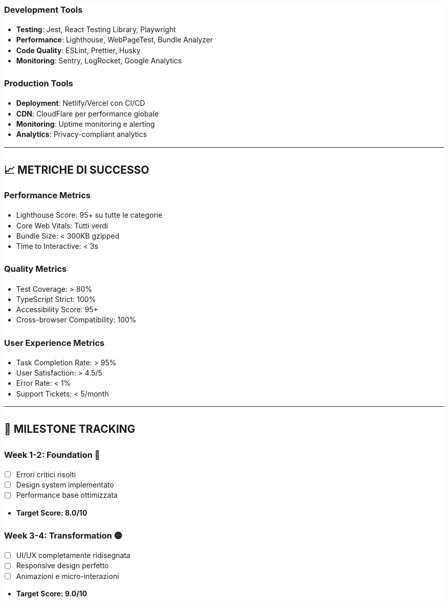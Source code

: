 ### **Development Tools**
- **Testing**: Jest, React Testing Library, Playwright
- **Performance**: Lighthouse, WebPageTest, Bundle Analyzer
- **Code Quality**: ESLint, Prettier, Husky
- **Monitoring**: Sentry, LogRocket, Google Analytics

### **Production Tools**
- **Deployment**: Netlify/Vercel con CI/CD
- **CDN**: CloudFlare per performance globale
- **Monitoring**: Uptime monitoring e alerting
- **Analytics**: Privacy-compliant analytics

---

## 📈 **METRICHE DI SUCCESSO**

### **Performance Metrics**
- Lighthouse Score: 95+ su tutte le categorie
- Core Web Vitals: Tutti verdi
- Bundle Size: < 300KB gzipped
- Time to Interactive: < 3s

### **Quality Metrics**
- Test Coverage: > 80%
- TypeScript Strict: 100%
- Accessibility Score: 95+
- Cross-browser Compatibility: 100%

### **User Experience Metrics**
- Task Completion Rate: > 95%
- User Satisfaction: > 4.5/5
- Error Rate: < 1%
- Support Tickets: < 5/month

---

## 🎯 **MILESTONE TRACKING**

### **Week 1-2: Foundation** 🔴
- [ ] Errori critici risolti
- [ ] Design system implementato
- [ ] Performance base ottimizzata
- **Target Score: 8.0/10**

### **Week 3-4: Transformation** 🟡
- [ ] UI/UX completamente ridisegnata
- [ ] Responsive design perfetto
- [ ] Animazioni e micro-interazioni
- **Target Score: 9.0/10**
